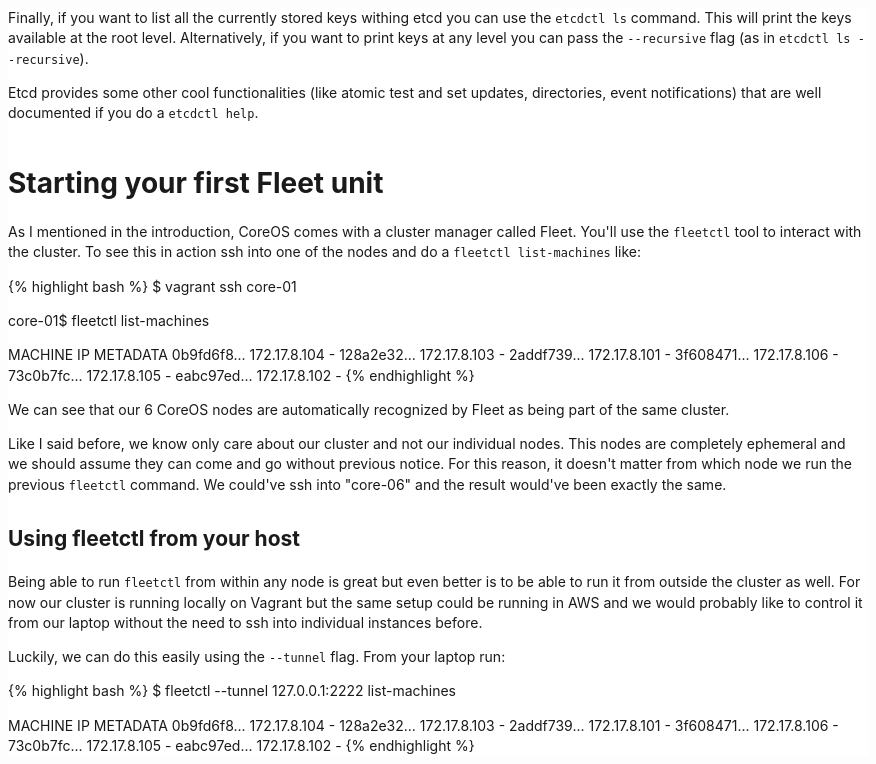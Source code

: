 Finally, if you want to list all the currently stored keys withing etcd you can
use the `etcdctl ls` command. This will print the keys available at the root
level. Alternatively, if you want to print keys at any level you can pass the
`--recursive` flag (as in `etcdctl ls --recursive`).

Etcd provides some other cool functionalities (like atomic test and set updates,
directories, event notifications) that are well documented if you do a `etcdctl
help`.

# Starting your first Fleet unit
As I mentioned in the introduction, CoreOS comes with a cluster manager called
Fleet. You'll use the `fleetctl` tool to interact with the cluster. 
To see this in action ssh into one of the nodes and do a `fleetctl list-machines` like:

{% highlight bash %}
$ vagrant ssh core-01

core-01$ fleetctl list-machines

MACHINE         IP              METADATA
0b9fd6f8...     172.17.8.104    -
128a2e32...     172.17.8.103    -
2addf739...     172.17.8.101    -
3f608471...     172.17.8.106    -
73c0b7fc...     172.17.8.105    -
eabc97ed...     172.17.8.102    -
{% endhighlight %}

We can see that our 6 CoreOS nodes are automatically recognized by Fleet as
being part of the same cluster. 

Like I said before, we know only care about our cluster and not our individual
nodes. This nodes are completely ephemeral and we should assume they can come
and go without previous notice. For this reason, it doesn't matter from which
node we run the previous `fleetctl` command. We could've ssh into "core-06" and
the result would've been exactly the same.

## Using fleetctl from your host
Being able to run `fleetctl` from within any node is great but even better is to
be able to run it from outside the cluster as well. For now our cluster is
running locally on Vagrant but the same setup could be running in AWS and we
would probably like to control it from our laptop without the need to
ssh into individual instances before.

Luckily, we can do this easily using the `--tunnel` flag. From your laptop run:

{% highlight bash %}
$ fleetctl --tunnel 127.0.0.1:2222 list-machines

MACHINE         IP              METADATA
0b9fd6f8...     172.17.8.104    -
128a2e32...     172.17.8.103    -
2addf739...     172.17.8.101    -
3f608471...     172.17.8.106    -
73c0b7fc...     172.17.8.105    -
eabc97ed...     172.17.8.102    -
{% endhighlight %}
